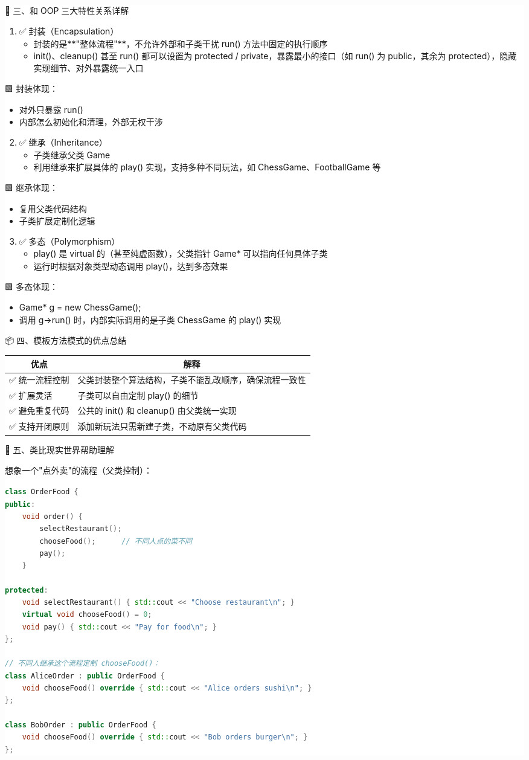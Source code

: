 🧱 三、和 OOP 三大特性关系详解

1. ✅ 封装（Encapsulation）
   - 封装的是**"整体流程"**，不允许外部和子类干扰 run() 方法中固定的执行顺序
   - init()、cleanup() 甚至 run() 都可以设置为 protected / private，暴露最小的接口（如 run() 为 public，其余为 protected），隐藏实现细节、对外暴露统一入口

🟩 封装体现：
   - 对外只暴露 run()
   - 内部怎么初始化和清理，外部无权干涉

2. ✅ 继承（Inheritance）
   - 子类继承父类 Game
   - 利用继承来扩展具体的 play() 实现，支持多种不同玩法，如 ChessGame、FootballGame 等

🟩 继承体现：
   - 复用父类代码结构
   - 子类扩展定制化逻辑

3. ✅ 多态（Polymorphism）
   - play() 是 virtual 的（甚至纯虚函数），父类指针 Game* 可以指向任何具体子类
   - 运行时根据对象类型动态调用 play()，达到多态效果

🟩 多态体现：
   - Game* g = new ChessGame();
   - 调用 g->run() 时，内部实际调用的是子类 ChessGame 的 play() 实现

📦 四、模板方法模式的优点总结

| 优点 | 解释 |
|------|------|
| ✅ 统一流程控制 | 父类封装整个算法结构，子类不能乱改顺序，确保流程一致性 |
| ✅ 扩展灵活 | 子类可以自由定制 play() 的细节 |
| ✅ 避免重复代码 | 公共的 init() 和 cleanup() 由父类统一实现 |
| ✅ 支持开闭原则 | 添加新玩法只需新建子类，不动原有父类代码 |

🧠 五、类比现实世界帮助理解

想象一个"点外卖"的流程（父类控制）：
```cpp
class OrderFood {
public:
    void order() {
        selectRestaurant();
        chooseFood();      // 不同人点的菜不同
        pay();
    }

protected:
    void selectRestaurant() { std::cout << "Choose restaurant\n"; }
    virtual void chooseFood() = 0;
    void pay() { std::cout << "Pay for food\n"; }
};

// 不同人继承这个流程定制 chooseFood()：
class AliceOrder : public OrderFood {
    void chooseFood() override { std::cout << "Alice orders sushi\n"; }
};

class BobOrder : public OrderFood {
    void chooseFood() override { std::cout << "Bob orders burger\n"; }
};
```
